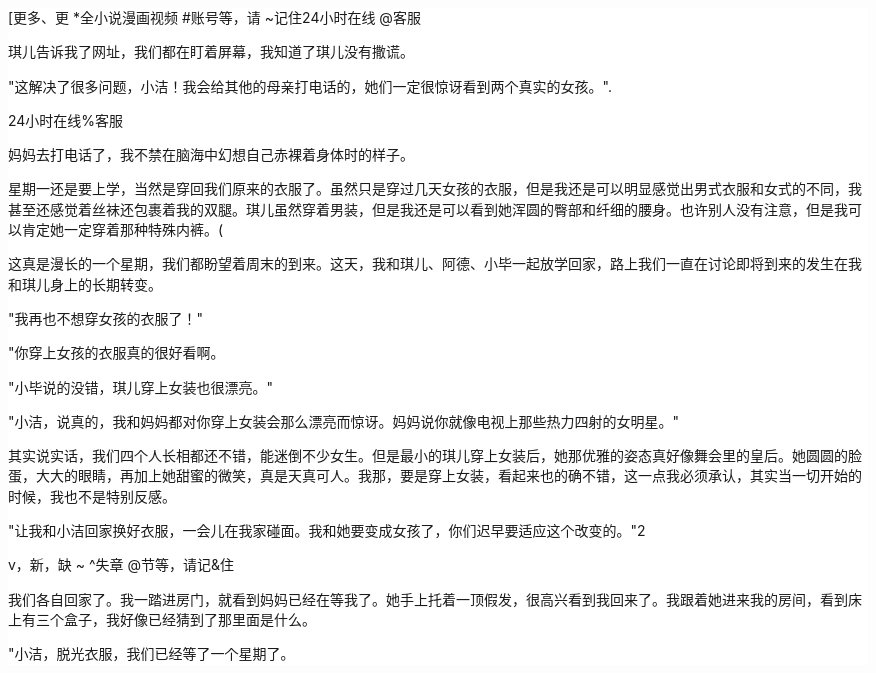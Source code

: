 

 [更多、更 *全小说漫画视频 #账号等，请 ~记住24小时在线 @客服



琪儿告诉我了网址，我们都在盯着屏幕，我知道了琪儿没有撒谎。



"这解决了很多问题，小洁！我会给其他的母亲打电话的，她们一定很惊讶看到两个真实的女孩。".



24小时在线%客服



妈妈去打电话了，我不禁在脑海中幻想自己赤裸着身体时的样子。





星期一还是要上学，当然是穿回我们原来的衣服了。虽然只是穿过几天女孩的衣服，但是我还是可以明显感觉出男式衣服和女式的不同，我甚至还感觉着丝袜还包裹着我的双腿。琪儿虽然穿着男装，但是我还是可以看到她浑圆的臀部和纤细的腰身。也许别人没有注意，但是我可以肯定她一定穿着那种特殊内裤。(



这真是漫长的一个星期，我们都盼望着周末的到来。这天，我和琪儿、阿德、小毕一起放学回家，路上我们一直在讨论即将到来的发生在我和琪儿身上的长期转变。





"我再也不想穿女孩的衣服了！"



"你穿上女孩的衣服真的很好看啊。



"小毕说的没错，琪儿穿上女装也很漂亮。"





"小洁，说真的，我和妈妈都对你穿上女装会那么漂亮而惊讶。妈妈说你就像电视上那些热力四射的女明星。"



其实说实话，我们四个人长相都还不错，能迷倒不少女生。但是最小的琪儿穿上女装后，她那优雅的姿态真好像舞会里的皇后。她圆圆的脸蛋，大大的眼睛，再加上她甜蜜的微笑，真是天真可人。我那，要是穿上女装，看起来也的确不错，这一点我必须承认，其实当一切开始的时候，我也不是特别反感。



"让我和小洁回家换好衣服，一会儿在我家碰面。我和她要变成女孩了，你们迟早要适应这个改变的。"2

v，新，缺 ~ ^失章 @节等，请记&住





我们各自回家了。我一踏进房门，就看到妈妈已经在等我了。她手上托着一顶假发，很高兴看到我回来了。我跟着她进来我的房间，看到床上有三个盒子，我好像已经猜到了那里面是什么。





"小洁，脱光衣服，我们已经等了一个星期了。




